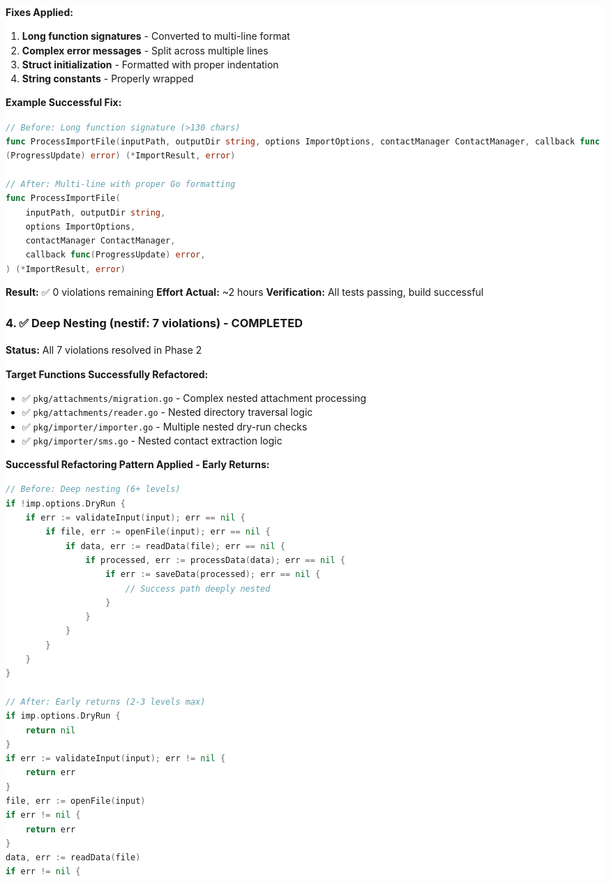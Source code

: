 **Fixes Applied:**
1. **Long function signatures** - Converted to multi-line format
2. **Complex error messages** - Split across multiple lines
3. **Struct initialization** - Formatted with proper indentation
4. **String constants** - Properly wrapped

**Example Successful Fix:**
```go
// Before: Long function signature (>130 chars)
func ProcessImportFile(inputPath, outputDir string, options ImportOptions, contactManager ContactManager, callback func(ProgressUpdate) error) (*ImportResult, error)

// After: Multi-line with proper Go formatting
func ProcessImportFile(
    inputPath, outputDir string,
    options ImportOptions,
    contactManager ContactManager,
    callback func(ProgressUpdate) error,
) (*ImportResult, error)
```

**Result:** ✅ 0 violations remaining
**Effort Actual:** ~2 hours
**Verification:** All tests passing, build successful

### 4. ✅ Deep Nesting (nestif: 7 violations) - **COMPLETED**

**Status:** All 7 violations resolved in Phase 2

**Target Functions Successfully Refactored:**
- ✅ `pkg/attachments/migration.go` - Complex nested attachment processing
- ✅ `pkg/attachments/reader.go` - Nested directory traversal logic  
- ✅ `pkg/importer/importer.go` - Multiple nested dry-run checks
- ✅ `pkg/importer/sms.go` - Nested contact extraction logic

**Successful Refactoring Pattern Applied - Early Returns:**
```go
// Before: Deep nesting (6+ levels)
if !imp.options.DryRun {
    if err := validateInput(input); err == nil {
        if file, err := openFile(input); err == nil {
            if data, err := readData(file); err == nil {
                if processed, err := processData(data); err == nil {
                    if err := saveData(processed); err == nil {
                        // Success path deeply nested
                    }
                }
            }
        }
    }
}

// After: Early returns (2-3 levels max)
if imp.options.DryRun {
    return nil
}
if err := validateInput(input); err != nil {
    return err
}
file, err := openFile(input)
if err != nil {
    return err
}
data, err := readData(file)
if err != nil {
```